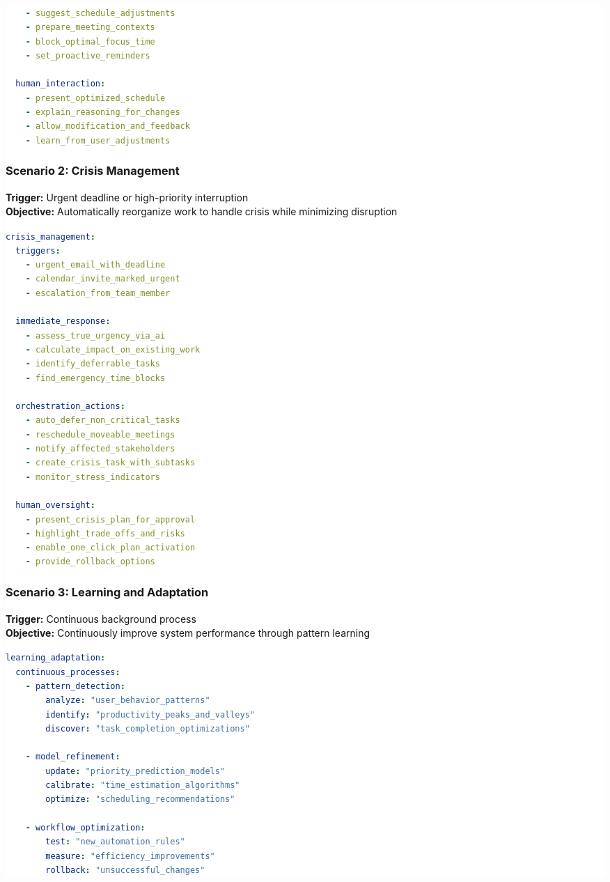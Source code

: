 ```yaml
    - suggest_schedule_adjustments
    - prepare_meeting_contexts
    - block_optimal_focus_time
    - set_proactive_reminders
  
  human_interaction:
    - present_optimized_schedule
    - explain_reasoning_for_changes
    - allow_modification_and_feedback
    - learn_from_user_adjustments
```

### Scenario 2: Crisis Management
**Trigger:** Urgent deadline or high-priority interruption  
**Objective:** Automatically reorganize work to handle crisis while minimizing disruption

```yaml
crisis_management:
  triggers:
    - urgent_email_with_deadline
    - calendar_invite_marked_urgent
    - escalation_from_team_member
  
  immediate_response:
    - assess_true_urgency_via_ai
    - calculate_impact_on_existing_work
    - identify_deferrable_tasks
    - find_emergency_time_blocks
  
  orchestration_actions:
    - auto_defer_non_critical_tasks
    - reschedule_moveable_meetings
    - notify_affected_stakeholders
    - create_crisis_task_with_subtasks
    - monitor_stress_indicators
  
  human_oversight:
    - present_crisis_plan_for_approval
    - highlight_trade_offs_and_risks
    - enable_one_click_plan_activation
    - provide_rollback_options
```

### Scenario 3: Learning and Adaptation
**Trigger:** Continuous background process  
**Objective:** Continuously improve system performance through pattern learning

```yaml
learning_adaptation:
  continuous_processes:
    - pattern_detection:
        analyze: "user_behavior_patterns"
        identify: "productivity_peaks_and_valleys"
        discover: "task_completion_optimizations"
    
    - model_refinement:
        update: "priority_prediction_models"
        calibrate: "time_estimation_algorithms"
        optimize: "scheduling_recommendations"
    
    - workflow_optimization:
        test: "new_automation_rules"
        measure: "efficiency_improvements"
        rollback: "unsuccessful_changes"
```
